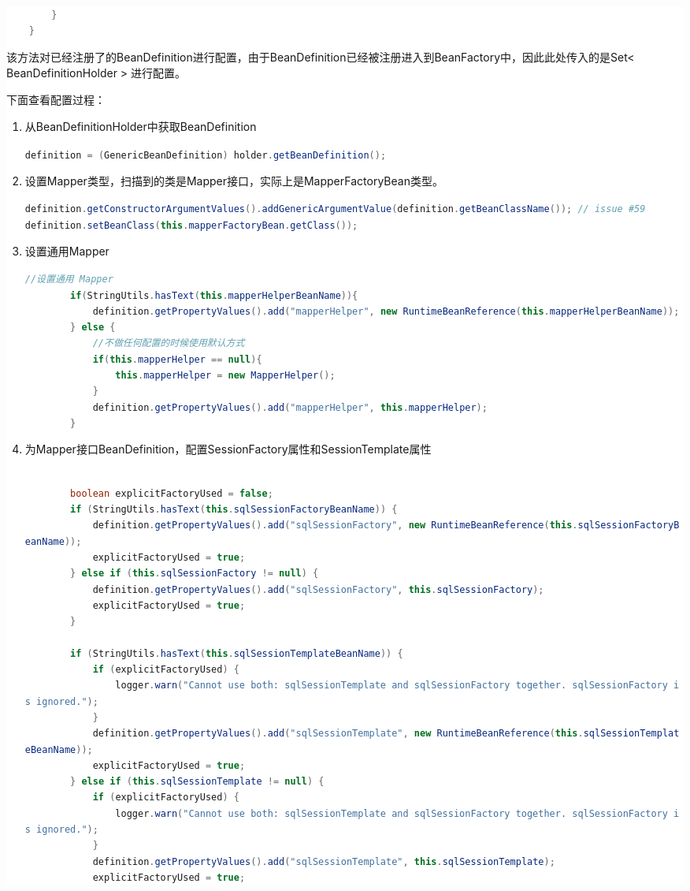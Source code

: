 ```java
        }
    }
```

该方法对已经注册了的BeanDefinition进行配置，由于BeanDefinition已经被注册进入到BeanFactory中，因此此处传入的是Set< BeanDefinitionHolder > 进行配置。

下面查看配置过程：

1. 从BeanDefinitionHolder中获取BeanDefinition

    ```java
    definition = (GenericBeanDefinition) holder.getBeanDefinition();
    ```

2. 设置Mapper类型，扫描到的类是Mapper接口，实际上是MapperFactoryBean类型。

    ```java
    definition.getConstructorArgumentValues().addGenericArgumentValue(definition.getBeanClassName()); // issue #59
    definition.setBeanClass(this.mapperFactoryBean.getClass());
    ```

3. 设置通用Mapper

    ```java
    //设置通用 Mapper
            if(StringUtils.hasText(this.mapperHelperBeanName)){
                definition.getPropertyValues().add("mapperHelper", new RuntimeBeanReference(this.mapperHelperBeanName));
            } else {
                //不做任何配置的时候使用默认方式
                if(this.mapperHelper == null){
                    this.mapperHelper = new MapperHelper();
                }
                definition.getPropertyValues().add("mapperHelper", this.mapperHelper);
            }
    ```

4. 为Mapper接口BeanDefinition，配置SessionFactory属性和SessionTemplate属性

    ```java

            boolean explicitFactoryUsed = false;
            if (StringUtils.hasText(this.sqlSessionFactoryBeanName)) {
                definition.getPropertyValues().add("sqlSessionFactory", new RuntimeBeanReference(this.sqlSessionFactoryBeanName));
                explicitFactoryUsed = true;
            } else if (this.sqlSessionFactory != null) {
                definition.getPropertyValues().add("sqlSessionFactory", this.sqlSessionFactory);
                explicitFactoryUsed = true;
            }

            if (StringUtils.hasText(this.sqlSessionTemplateBeanName)) {
                if (explicitFactoryUsed) {
                    logger.warn("Cannot use both: sqlSessionTemplate and sqlSessionFactory together. sqlSessionFactory is ignored.");
                }
                definition.getPropertyValues().add("sqlSessionTemplate", new RuntimeBeanReference(this.sqlSessionTemplateBeanName));
                explicitFactoryUsed = true;
            } else if (this.sqlSessionTemplate != null) {
                if (explicitFactoryUsed) {
                    logger.warn("Cannot use both: sqlSessionTemplate and sqlSessionFactory together. sqlSessionFactory is ignored.");
                }
                definition.getPropertyValues().add("sqlSessionTemplate", this.sqlSessionTemplate);
                explicitFactoryUsed = true;